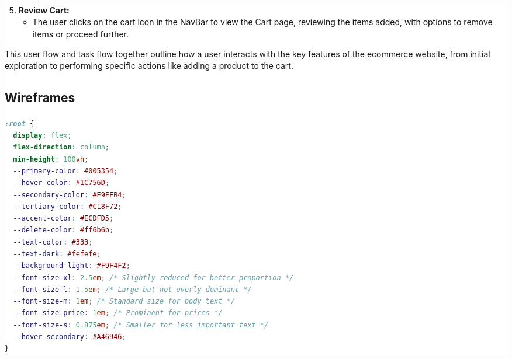 5. **Review Cart:**
   - The user clicks on the cart icon in the NavBar to view the Cart page, reviewing the items added, with options to remove items or proceed further.

This user flow and task flow together outline how a user interacts with the key features of the ecommerce website, from initial exploration to performing specific actions like adding a product to the cart.

## Wireframes

```css
:root {
  display: flex;
  flex-direction: column;
  min-height: 100vh;
  --primary-color: #005354;
  --hover-color: #1C756D;
  --secondary-color: #E9FFB4;
  --tertiary-color: #C18F72;
  --accent-color: #ECDFD5;
  --delete-color: #ff6b6b;
  --text-color: #333;
  --text-dark: #fefefe;
  --background-light: #F9F4F2;
  --font-size-xl: 2.5em; /* Slightly reduced for better proportion */
  --font-size-l: 1.5em; /* Large but not overly dominant */
  --font-size-m: 1em; /* Standard size for body text */
  --font-size-price: 1em; /* Prominent for prices */
  --font-size-s: 0.875em; /* Smaller for less important text */
  --hover-secondary: #A46946;
}
```